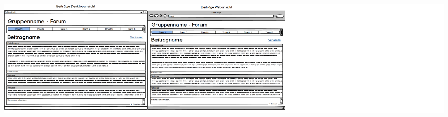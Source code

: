 <img src="./images/Groups_Forum_Post_Desktop.png" id="img_group_post_desk" width="280"><img src="./images/Groups_Forum_Post_Web.png" id="img_group_post_web" width="270">